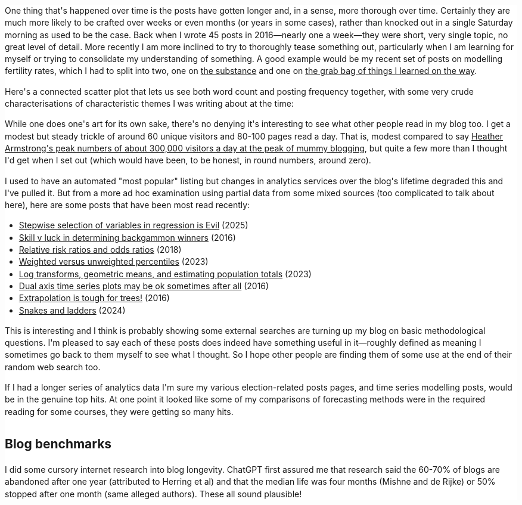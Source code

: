 One thing that's happened over time is the posts have gotten longer and, in a sense, more thorough over time. Certainly they are much more likely to be crafted over weeks or even months (or years in some cases), rather than knocked out in a single Saturday morning as used to be the case. Back when I wrote 45 posts in 2016&mdash;nearly one a week&mdash;they were short, very single topic, no great level of detail. More recently I am more inclined to try to thoroughly tease something out, particularly when I am learning for myself or trying to consolidate my understanding of something. A good example would be my recent set of posts on modelling fertility rates, which I had to split into two, one on [the substance](/blog/2025/08/15/timeuse-summary) and one on [the grab bag of things I learned on the way](http://127.0.0.1:4001/blog/2025/08/23/timeuse-technical).

Here's a connected scatter plot that lets us see both word count and posting frequency together, with some very crude characterisations of characteristic themes I was writing about at the time:

<object type="image/svg+xml" data='/img/0302-word-counts.svg' width='100%'><img src='/img/0302-word-counts.png' width='100%'></object>

While one does one's art for its own sake, there's no denying it's interesting to see what other people read in my blog too. I get a modest but steady trickle of around 60 unique visitors and 80-100 pages read a day. That is, modest compared to say [Heather Armstrong's peak numbers of about 300,000 visitors a day at the peak of mummy blogging](https://en.wikipedia.org/wiki/Heather_Armstrong), but quite a few more than I thought I'd get when I set out (which would have been, to be honest, in round numbers, around zero).

I used to have an automated "most popular" listing but changes in analytics services over the blog's lifetime degraded this and I've pulled it. But from a more ad hoc examination using partial data from some mixed sources (too complicated to talk about here), here are some posts that have been most read recently:

* [Stepwise selection of variables in regression is Evil](/blog/2024/09/14/stepwise) (2025)
* [Skill v luck in determining backgammon winners](/blog/2016/03/19/elo-pr-luck) (2016) 
* [Relative risk ratios and odds ratios](/blog/2018/08/17/risk-ratios) (2018)
* [Weighted versus unweighted percentiles](/blog/2023/06/24/weighted-percentiles) (2023)
* [Log transforms, geometric means, and estimating population totals](/blog/2023/07/30/log-transforms) (2023)
* [Dual axis time series plots may be ok sometimes after all](/blog/2016/08/18/dualaxes) (2016) 
* [Extrapolation is tough for trees!](/blog/2016/12/10/extrapolation) (2016)
* [Snakes and ladders](/blog/2024/08/10/snakes-and-ladders) (2024)

This is interesting and I think is probably showing some external searches are turning up my blog on basic methodological questions. I'm pleased to say each of these posts does indeed have something useful in it&mdash;roughly defined as meaning I sometimes go back to them myself to see what I thought. So I hope other people are finding them of some use at the end of their random web search too.

If I had a longer series of analytics data I'm sure my various election-related posts pages, and time series modelling posts, would be in the genuine top hits. At one point it looked like some of my comparisons of forecasting methods were in the required reading for some courses, they were getting so many hits.

## Blog benchmarks 

I did some cursory internet research into blog longevity. ChatGPT first assured me that research said the 60-70% of blogs are abandoned after one year (attributed to Herring et al) and that the median life was four months (Mishne and de Rijke) or 50% stopped after one month (same alleged authors). These all sound plausible! 
